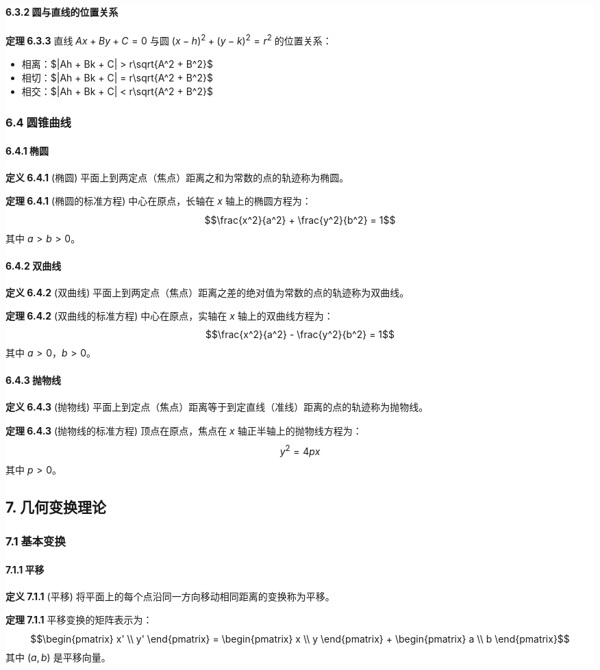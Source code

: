 #### 6.3.2 圆与直线的位置关系

**定理 6.3.3**
直线 $Ax + By + C = 0$ 与圆 $(x - h)^2 + (y - k)^2 = r^2$ 的位置关系：
- 相离：$|Ah + Bk + C| > r\sqrt{A^2 + B^2}$
- 相切：$|Ah + Bk + C| = r\sqrt{A^2 + B^2}$
- 相交：$|Ah + Bk + C| < r\sqrt{A^2 + B^2}$

### 6.4 圆锥曲线

#### 6.4.1 椭圆

**定义 6.4.1** (椭圆)
平面上到两定点（焦点）距离之和为常数的点的轨迹称为椭圆。

**定理 6.4.1** (椭圆的标准方程)
中心在原点，长轴在 $x$ 轴上的椭圆方程为：
$$\frac{x^2}{a^2} + \frac{y^2}{b^2} = 1$$
其中 $a > b > 0$。

#### 6.4.2 双曲线

**定义 6.4.2** (双曲线)
平面上到两定点（焦点）距离之差的绝对值为常数的点的轨迹称为双曲线。

**定理 6.4.2** (双曲线的标准方程)
中心在原点，实轴在 $x$ 轴上的双曲线方程为：
$$\frac{x^2}{a^2} - \frac{y^2}{b^2} = 1$$
其中 $a > 0$，$b > 0$。

#### 6.4.3 抛物线

**定义 6.4.3** (抛物线)
平面上到定点（焦点）距离等于到定直线（准线）距离的点的轨迹称为抛物线。

**定理 6.4.3** (抛物线的标准方程)
顶点在原点，焦点在 $x$ 轴正半轴上的抛物线方程为：
$$y^2 = 4px$$
其中 $p > 0$。

## 7. 几何变换理论

### 7.1 基本变换

#### 7.1.1 平移

**定义 7.1.1** (平移)
将平面上的每个点沿同一方向移动相同距离的变换称为平移。

**定理 7.1.1**
平移变换的矩阵表示为：
$$\begin{pmatrix} x' \\ y' \end{pmatrix} = \begin{pmatrix} x \\ y \end{pmatrix} + \begin{pmatrix} a \\ b \end{pmatrix}$$
其中 $(a, b)$ 是平移向量。
